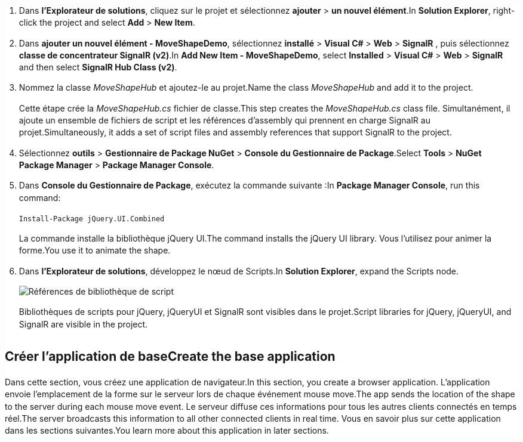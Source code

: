 1. <span data-ttu-id="25d74-127">Dans **l’Explorateur de solutions**, cliquez sur le projet et sélectionnez **ajouter** > **un nouvel élément**.</span><span class="sxs-lookup"><span data-stu-id="25d74-127">In **Solution Explorer**, right-click the project and select **Add** > **New Item**.</span></span>

1. <span data-ttu-id="25d74-128">Dans **ajouter un nouvel élément - MoveShapeDemo**, sélectionnez **installé** > **Visual C#**   >  **Web**  >  **SignalR** , puis sélectionnez **classe de concentrateur SignalR (v2)**.</span><span class="sxs-lookup"><span data-stu-id="25d74-128">In **Add New Item - MoveShapeDemo**, select **Installed** > **Visual C#** > **Web** > **SignalR**  and then select **SignalR Hub Class (v2)**.</span></span>

1. <span data-ttu-id="25d74-129">Nommez la classe *MoveShapeHub* et ajoutez-le au projet.</span><span class="sxs-lookup"><span data-stu-id="25d74-129">Name the class *MoveShapeHub* and add it to the project.</span></span>

    <span data-ttu-id="25d74-130">Cette étape crée la *MoveShapeHub.cs* fichier de classe.</span><span class="sxs-lookup"><span data-stu-id="25d74-130">This step creates the *MoveShapeHub.cs* class file.</span></span> <span data-ttu-id="25d74-131">Simultanément, il ajoute un ensemble de fichiers de script et les références d’assembly qui prennent en charge SignalR au projet.</span><span class="sxs-lookup"><span data-stu-id="25d74-131">Simultaneously, it adds  a set of script files and assembly references that support SignalR to the project.</span></span>

1. <span data-ttu-id="25d74-132">Sélectionnez **outils** > **Gestionnaire de Package NuGet** > **Console du Gestionnaire de Package**.</span><span class="sxs-lookup"><span data-stu-id="25d74-132">Select **Tools** > **NuGet Package Manager** > **Package Manager Console**.</span></span>

1. <span data-ttu-id="25d74-133">Dans **Console du Gestionnaire de Package**, exécutez la commande suivante :</span><span class="sxs-lookup"><span data-stu-id="25d74-133">In **Package Manager Console**, run this command:</span></span>

    ```console
    Install-Package jQuery.UI.Combined
    ```

    <span data-ttu-id="25d74-134">La commande installe la bibliothèque jQuery UI.</span><span class="sxs-lookup"><span data-stu-id="25d74-134">The command installs the jQuery UI library.</span></span> <span data-ttu-id="25d74-135">Vous l’utilisez pour animer la forme.</span><span class="sxs-lookup"><span data-stu-id="25d74-135">You use it to animate the shape.</span></span>

1. <span data-ttu-id="25d74-136">Dans **l’Explorateur de solutions**, développez le nœud de Scripts.</span><span class="sxs-lookup"><span data-stu-id="25d74-136">In **Solution Explorer**, expand the Scripts node.</span></span>

    ![Références de bibliothèque de script](tutorial-high-frequency-realtime-with-signalr/_static/image2.png)

    <span data-ttu-id="25d74-138">Bibliothèques de scripts pour jQuery, jQueryUI et SignalR sont visibles dans le projet.</span><span class="sxs-lookup"><span data-stu-id="25d74-138">Script libraries for jQuery, jQueryUI, and SignalR are visible in the project.</span></span>

## <a name="create-the-base-application"></a><span data-ttu-id="25d74-139">Créer l’application de base</span><span class="sxs-lookup"><span data-stu-id="25d74-139">Create the base application</span></span>

<span data-ttu-id="25d74-140">Dans cette section, vous créez une application de navigateur.</span><span class="sxs-lookup"><span data-stu-id="25d74-140">In this section, you create a browser application.</span></span> <span data-ttu-id="25d74-141">L’application envoie l’emplacement de la forme sur le serveur lors de chaque événement mouse move.</span><span class="sxs-lookup"><span data-stu-id="25d74-141">The app sends the location of the shape to the server during each mouse move event.</span></span> <span data-ttu-id="25d74-142">Le serveur diffuse ces informations pour tous les autres clients connectés en temps réel.</span><span class="sxs-lookup"><span data-stu-id="25d74-142">The server broadcasts this information to all other connected clients in real time.</span></span> <span data-ttu-id="25d74-143">Vous en savoir plus sur cette application dans les sections suivantes.</span><span class="sxs-lookup"><span data-stu-id="25d74-143">You learn more about this application in later sections.</span></span>
